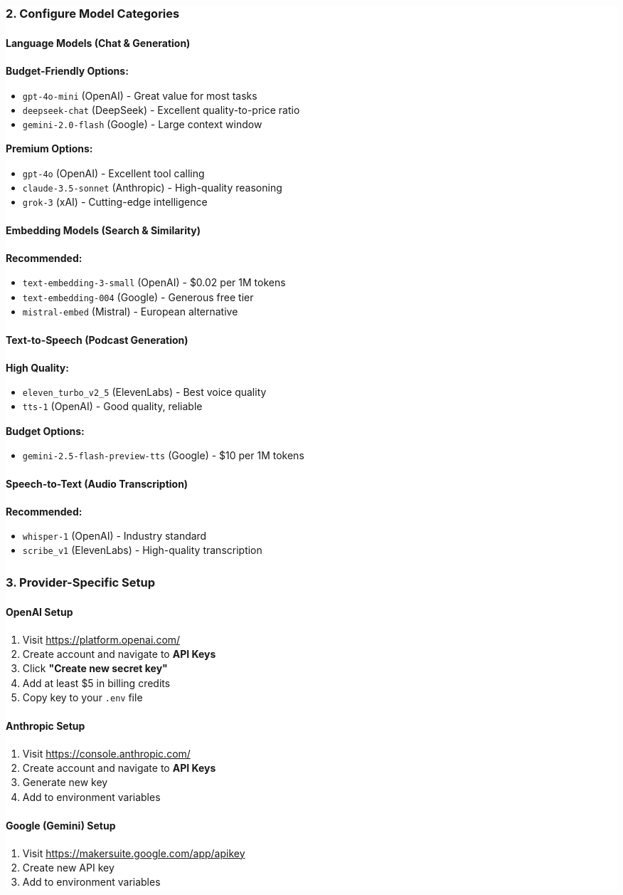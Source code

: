 ### 2. Configure Model Categories

#### Language Models (Chat & Generation)
**Budget-Friendly Options:**
- `gpt-4o-mini` (OpenAI) - Great value for most tasks
- `deepseek-chat` (DeepSeek) - Excellent quality-to-price ratio
- `gemini-2.0-flash` (Google) - Large context window

**Premium Options:**
- `gpt-4o` (OpenAI) - Excellent tool calling
- `claude-3.5-sonnet` (Anthropic) - High-quality reasoning
- `grok-3` (xAI) - Cutting-edge intelligence

#### Embedding Models (Search & Similarity)
**Recommended:**
- `text-embedding-3-small` (OpenAI) - $0.02 per 1M tokens
- `text-embedding-004` (Google) - Generous free tier
- `mistral-embed` (Mistral) - European alternative

#### Text-to-Speech (Podcast Generation)
**High Quality:**
- `eleven_turbo_v2_5` (ElevenLabs) - Best voice quality
- `tts-1` (OpenAI) - Good quality, reliable

**Budget Options:**
- `gemini-2.5-flash-preview-tts` (Google) - $10 per 1M tokens

#### Speech-to-Text (Audio Transcription)
**Recommended:**
- `whisper-1` (OpenAI) - Industry standard
- `scribe_v1` (ElevenLabs) - High-quality transcription

### 3. Provider-Specific Setup

#### OpenAI Setup
1. Visit https://platform.openai.com/
2. Create account and navigate to **API Keys**
3. Click **"Create new secret key"**
4. Add at least $5 in billing credits
5. Copy key to your `.env` file

#### Anthropic Setup
1. Visit https://console.anthropic.com/
2. Create account and navigate to **API Keys**
3. Generate new key
4. Add to environment variables

#### Google (Gemini) Setup
1. Visit https://makersuite.google.com/app/apikey
2. Create new API key
3. Add to environment variables
